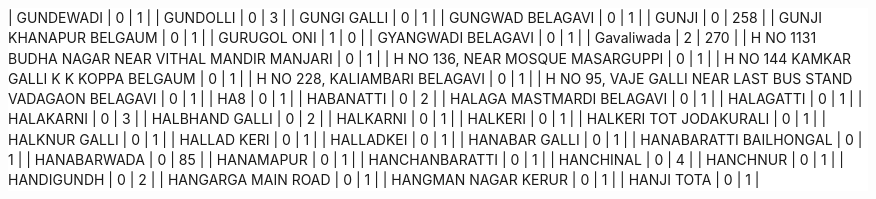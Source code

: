 | GUNDEWADI                                                                      |          0 |          1 |
| GUNDOLLI                                                                       |          0 |          3 |
| GUNGI GALLI                                                                    |          0 |          1 |
| GUNGWAD BELAGAVI                                                               |          0 |          1 |
| GUNJI                                                                          |          0 |        258 |
| GUNJI KHANAPUR BELGAUM                                                         |          0 |          1 |
| GURUGOL ONI                                                                    |          1 |          0 |
| GYANGWADI BELAGAVI                                                             |          0 |          1 |
| Gavaliwada                                                                     |          2 |        270 |
| H NO 1131 BUDHA NAGAR NEAR VITHAL MANDIR MANJARI                               |          0 |          1 |
| H NO 136, NEAR MOSQUE MASARGUPPI                                               |          0 |          1 |
| H NO 144 KAMKAR GALLI K K KOPPA BELGAUM                                        |          0 |          1 |
| H NO 228, KALIAMBARI BELAGAVI                                                  |          0 |          1 |
| H NO 95, VAJE GALLI NEAR LAST BUS STAND VADAGAON BELAGAVI                      |          0 |          1 |
| HA8                                                                            |          0 |          1 |
| HABANATTI                                                                      |          0 |          2 |
| HALAGA MASTMARDI BELAGAVI                                                      |          0 |          1 |
| HALAGATTI                                                                      |          0 |          1 |
| HALAKARNI                                                                      |          0 |          3 |
| HALBHAND GALLI                                                                 |          0 |          2 |
| HALKARNI                                                                       |          0 |          1 |
| HALKERI                                                                        |          0 |          1 |
| HALKERI TOT JODAKURALI                                                         |          0 |          1 |
| HALKNUR GALLI                                                                  |          0 |          1 |
| HALLAD KERI                                                                    |          0 |          1 |
| HALLADKEI                                                                      |          0 |          1 |
| HANABAR GALLI                                                                  |          0 |          1 |
| HANABARATTI BAILHONGAL                                                         |          0 |          1 |
| HANABARWADA                                                                    |          0 |         85 |
| HANAMAPUR                                                                      |          0 |          1 |
| HANCHANBARATTI                                                                 |          0 |          1 |
| HANCHINAL                                                                      |          0 |          4 |
| HANCHNUR                                                                       |          0 |          1 |
| HANDIGUNDH                                                                     |          0 |          2 |
| HANGARGA MAIN ROAD                                                             |          0 |          1 |
| HANGMAN NAGAR KERUR                                                            |          0 |          1 |
| HANJI TOTA                                                                     |          0 |          1 |